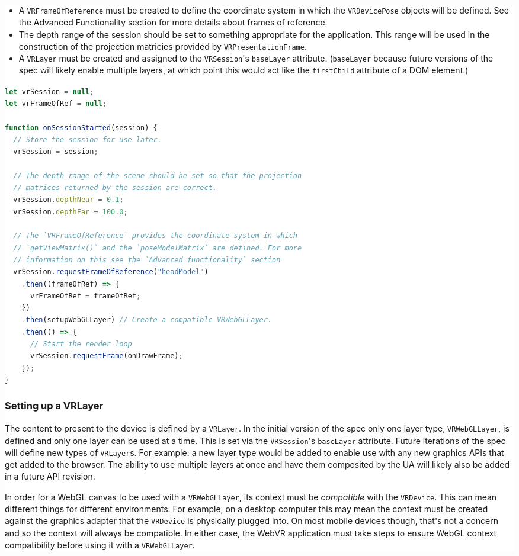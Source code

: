 - A `VRFrameOfReference` must be created to define the coordinate system in which the `VRDevicePose` objects will be defined. See the Advanced Functionality section for more details about frames of reference.
- The depth range of the session should be set to something appropriate for the application. This range will be used in the construction of the projection matricies provided by `VRPresentationFrame`.
- A `VRLayer` must be created and assigned to the `VRSession`'s `baseLayer` attribute. (`baseLayer` because future versions of the spec will likely enable multiple layers, at which point this would act like the `firstChild` attribute of a DOM element.)

```js
let vrSession = null;
let vrFrameOfRef = null;

function onSessionStarted(session) {
  // Store the session for use later.
  vrSession = session;

  // The depth range of the scene should be set so that the projection
  // matrices returned by the session are correct.
  vrSession.depthNear = 0.1;
  vrSession.depthFar = 100.0;

  // The `VRFrameOfReference` provides the coordinate system in which
  // `getViewMatrix()` and the `poseModelMatrix` are defined. For more
  // information on this see the `Advanced functionality` section
  vrSession.requestFrameOfReference("headModel")
    .then((frameOfRef) => {
      vrFrameOfRef = frameOfRef;
    })
    .then(setupWebGLLayer) // Create a compatible VRWebGLLayer.
    .then(() => {
      // Start the render loop
      vrSession.requestFrame(onDrawFrame);
    });
}
```

### Setting up a VRLayer

The content to present to the device is defined by a `VRLayer`. In the initial version of the spec only one layer type, `VRWebGLLayer`, is defined and only one layer can be used at a time. This is set via the `VRSession`'s `baseLayer` attribute. Future iterations of the spec will define new types of `VRLayer`s. For example: a new layer type would be added to enable use with any new graphics APIs that get added to the browser. The ability to use multiple layers at once and have them composited by the UA will likely also be added in a future API revision.

In order for a WebGL canvas to be used with a `VRWebGLLayer`, its context must be _compatible_ with the `VRDevice`. This can mean different things for different environments. For example, on a desktop computer this may mean the context must be created against the graphics adapter that the `VRDevice` is physically plugged into. On most mobile devices though, that's not a concern and so the context will always be compatible. In either case, the WebVR application must take steps to ensure WebGL context compatibility before using it with a `VRWebGLLayer`.
